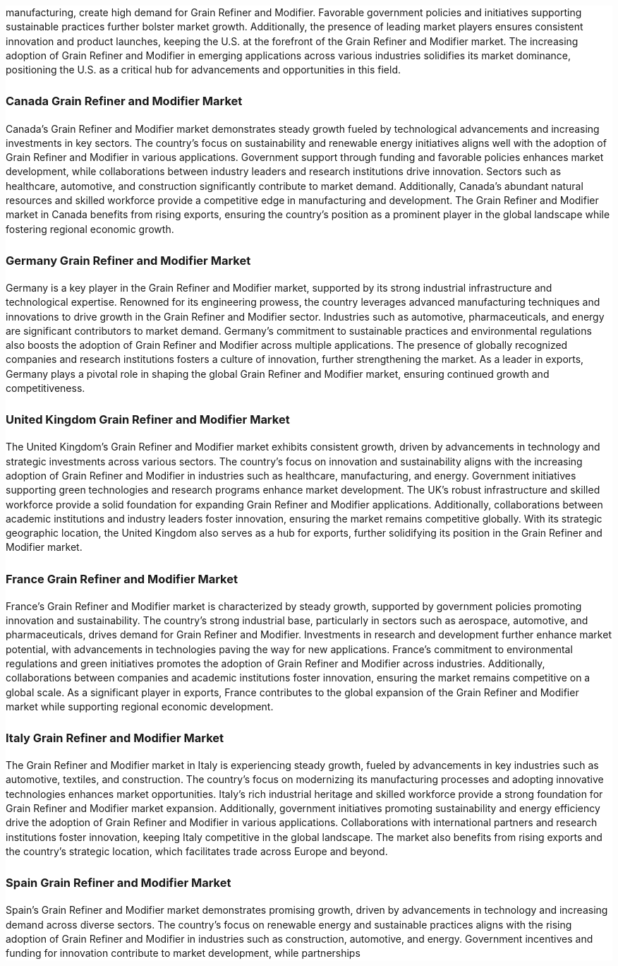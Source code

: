 manufacturing, create high demand for Grain Refiner and Modifier. Favorable government policies and initiatives supporting sustainable practices further bolster market growth. Additionally, the presence of leading market players ensures consistent innovation and product launches, keeping the U.S. at the forefront of the Grain Refiner and Modifier market. The increasing adoption of Grain Refiner and Modifier in emerging applications across various industries solidifies its market dominance, positioning the U.S. as a critical hub for advancements and opportunities in this field.</p><h3>Canada Grain Refiner and Modifier Market</h3><p>Canada&rsquo;s Grain Refiner and Modifier market demonstrates steady growth fueled by technological advancements and increasing investments in key sectors. The country&rsquo;s focus on sustainability and renewable energy initiatives aligns well with the adoption of Grain Refiner and Modifier in various applications. Government support through funding and favorable policies enhances market development, while collaborations between industry leaders and research institutions drive innovation. Sectors such as healthcare, automotive, and construction significantly contribute to market demand. Additionally, Canada&rsquo;s abundant natural resources and skilled workforce provide a competitive edge in manufacturing and development. The Grain Refiner and Modifier market in Canada benefits from rising exports, ensuring the country&rsquo;s position as a prominent player in the global landscape while fostering regional economic growth.</p><h3>Germany Grain Refiner and Modifier Market</h3><p>Germany is a key player in the Grain Refiner and Modifier market, supported by its strong industrial infrastructure and technological expertise. Renowned for its engineering prowess, the country leverages advanced manufacturing techniques and innovations to drive growth in the Grain Refiner and Modifier sector. Industries such as automotive, pharmaceuticals, and energy are significant contributors to market demand. Germany&rsquo;s commitment to sustainable practices and environmental regulations also boosts the adoption of Grain Refiner and Modifier across multiple applications. The presence of globally recognized companies and research institutions fosters a culture of innovation, further strengthening the market. As a leader in exports, Germany plays a pivotal role in shaping the global Grain Refiner and Modifier market, ensuring continued growth and competitiveness.</p><h3>United Kingdom Grain Refiner and Modifier Market</h3><p>The United Kingdom&rsquo;s Grain Refiner and Modifier market exhibits consistent growth, driven by advancements in technology and strategic investments across various sectors. The country&rsquo;s focus on innovation and sustainability aligns with the increasing adoption of Grain Refiner and Modifier in industries such as healthcare, manufacturing, and energy. Government initiatives supporting green technologies and research programs enhance market development. The UK&rsquo;s robust infrastructure and skilled workforce provide a solid foundation for expanding Grain Refiner and Modifier applications. Additionally, collaborations between academic institutions and industry leaders foster innovation, ensuring the market remains competitive globally. With its strategic geographic location, the United Kingdom also serves as a hub for exports, further solidifying its position in the Grain Refiner and Modifier market.</p><h3>France Grain Refiner and Modifier Market</h3><p>France&rsquo;s Grain Refiner and Modifier market is characterized by steady growth, supported by government policies promoting innovation and sustainability. The country&rsquo;s strong industrial base, particularly in sectors such as aerospace, automotive, and pharmaceuticals, drives demand for Grain Refiner and Modifier. Investments in research and development further enhance market potential, with advancements in technologies paving the way for new applications. France&rsquo;s commitment to environmental regulations and green initiatives promotes the adoption of Grain Refiner and Modifier across industries. Additionally, collaborations between companies and academic institutions foster innovation, ensuring the market remains competitive on a global scale. As a significant player in exports, France contributes to the global expansion of the Grain Refiner and Modifier market while supporting regional economic development.</p><h3>Italy Grain Refiner and Modifier Market</h3><p>The Grain Refiner and Modifier market in Italy is experiencing steady growth, fueled by advancements in key industries such as automotive, textiles, and construction. The country&rsquo;s focus on modernizing its manufacturing processes and adopting innovative technologies enhances market opportunities. Italy&rsquo;s rich industrial heritage and skilled workforce provide a strong foundation for Grain Refiner and Modifier market expansion. Additionally, government initiatives promoting sustainability and energy efficiency drive the adoption of Grain Refiner and Modifier in various applications. Collaborations with international partners and research institutions foster innovation, keeping Italy competitive in the global landscape. The market also benefits from rising exports and the country&rsquo;s strategic location, which facilitates trade across Europe and beyond.</p><h3>Spain Grain Refiner and Modifier Market</h3><p>Spain&rsquo;s Grain Refiner and Modifier market demonstrates promising growth, driven by advancements in technology and increasing demand across diverse sectors. The country&rsquo;s focus on renewable energy and sustainable practices aligns with the rising adoption of Grain Refiner and Modifier in industries such as construction, automotive, and energy. Government incentives and funding for innovation contribute to market development, while partnerships